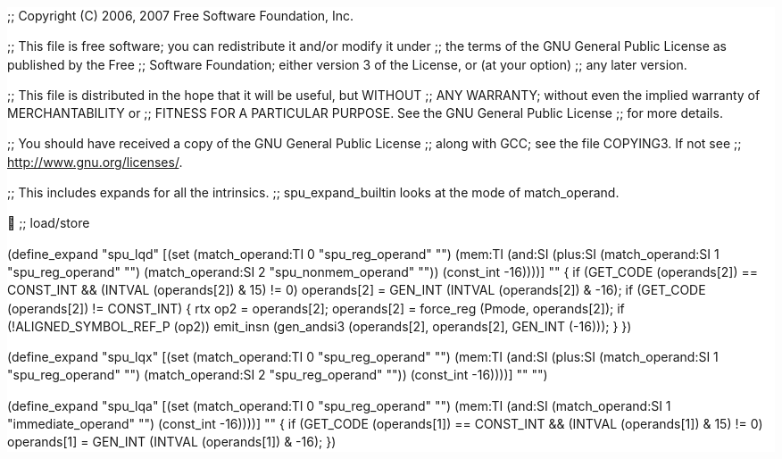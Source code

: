 ;; Copyright (C) 2006, 2007 Free Software Foundation, Inc.

;; This file is free software; you can redistribute it and/or modify it under
;; the terms of the GNU General Public License as published by the Free
;; Software Foundation; either version 3 of the License, or (at your option) 
;; any later version.

;; This file is distributed in the hope that it will be useful, but WITHOUT
;; ANY WARRANTY; without even the implied warranty of MERCHANTABILITY or
;; FITNESS FOR A PARTICULAR PURPOSE.  See the GNU General Public License
;; for more details.

;; You should have received a copy of the GNU General Public License
;; along with GCC; see the file COPYING3.  If not see
;; <http://www.gnu.org/licenses/>.


;; This includes expands for all the intrinsics.
;; spu_expand_builtin looks at the mode of match_operand.


;; load/store

(define_expand "spu_lqd"
  [(set (match_operand:TI 0 "spu_reg_operand" "")
        (mem:TI (and:SI (plus:SI (match_operand:SI 1 "spu_reg_operand" "")
				 (match_operand:SI 2 "spu_nonmem_operand" ""))
		        (const_int -16))))]
  ""
  {
    if (GET_CODE (operands[2]) == CONST_INT
	&& (INTVAL (operands[2]) & 15) != 0)
      operands[2] = GEN_INT (INTVAL (operands[2]) & -16);
    if (GET_CODE (operands[2]) != CONST_INT)
      {
	rtx op2 = operands[2];
	operands[2] = force_reg (Pmode, operands[2]);
	if (!ALIGNED_SYMBOL_REF_P (op2))
	  emit_insn (gen_andsi3 (operands[2], operands[2], GEN_INT (-16)));
      }
  })

(define_expand "spu_lqx"
  [(set (match_operand:TI 0 "spu_reg_operand" "")
        (mem:TI (and:SI (plus:SI (match_operand:SI 1 "spu_reg_operand" "")
                                 (match_operand:SI 2 "spu_reg_operand" ""))
                        (const_int -16))))]
  ""
  "")

(define_expand "spu_lqa"
  [(set (match_operand:TI 0 "spu_reg_operand" "")
        (mem:TI (and:SI (match_operand:SI 1 "immediate_operand" "")
                        (const_int -16))))]
  ""
  {
    if (GET_CODE (operands[1]) == CONST_INT
	&& (INTVAL (operands[1]) & 15) != 0)
      operands[1] = GEN_INT (INTVAL (operands[1]) & -16);
  })
